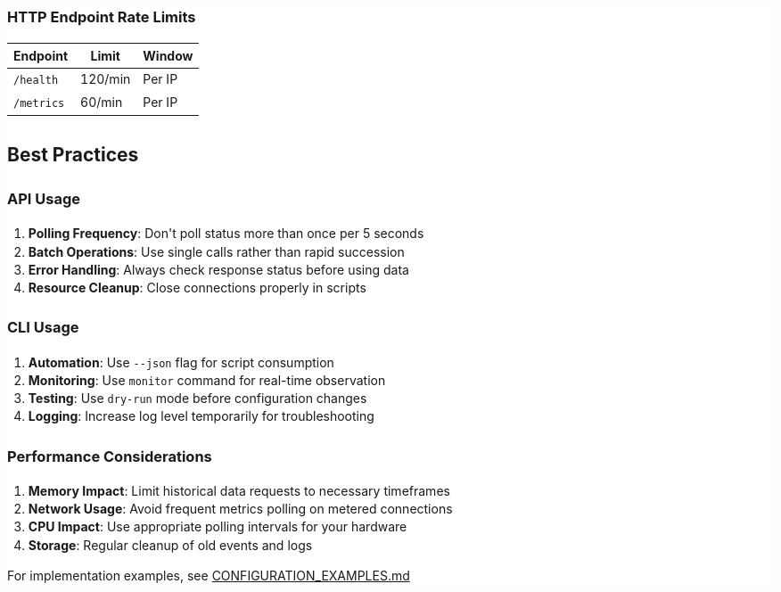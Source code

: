 ### HTTP Endpoint Rate Limits

| Endpoint | Limit | Window |
|----------|-------|---------|
| `/health` | 120/min | Per IP |
| `/metrics` | 60/min | Per IP |

## Best Practices

### API Usage

1. **Polling Frequency**: Don't poll status more than once per 5 seconds
2. **Batch Operations**: Use single calls rather than rapid succession
3. **Error Handling**: Always check response status before using data
4. **Resource Cleanup**: Close connections properly in scripts

### CLI Usage

1. **Automation**: Use `--json` flag for script consumption
2. **Monitoring**: Use `monitor` command for real-time observation
3. **Testing**: Use `dry-run` mode before configuration changes
4. **Logging**: Increase log level temporarily for troubleshooting

### Performance Considerations

1. **Memory Impact**: Limit historical data requests to necessary timeframes
2. **Network Usage**: Avoid frequent metrics polling on metered connections
3. **CPU Impact**: Use appropriate polling intervals for your hardware
4. **Storage**: Regular cleanup of old events and logs

For implementation examples, see [CONFIGURATION_EXAMPLES.md](CONFIGURATION_EXAMPLES.md)
